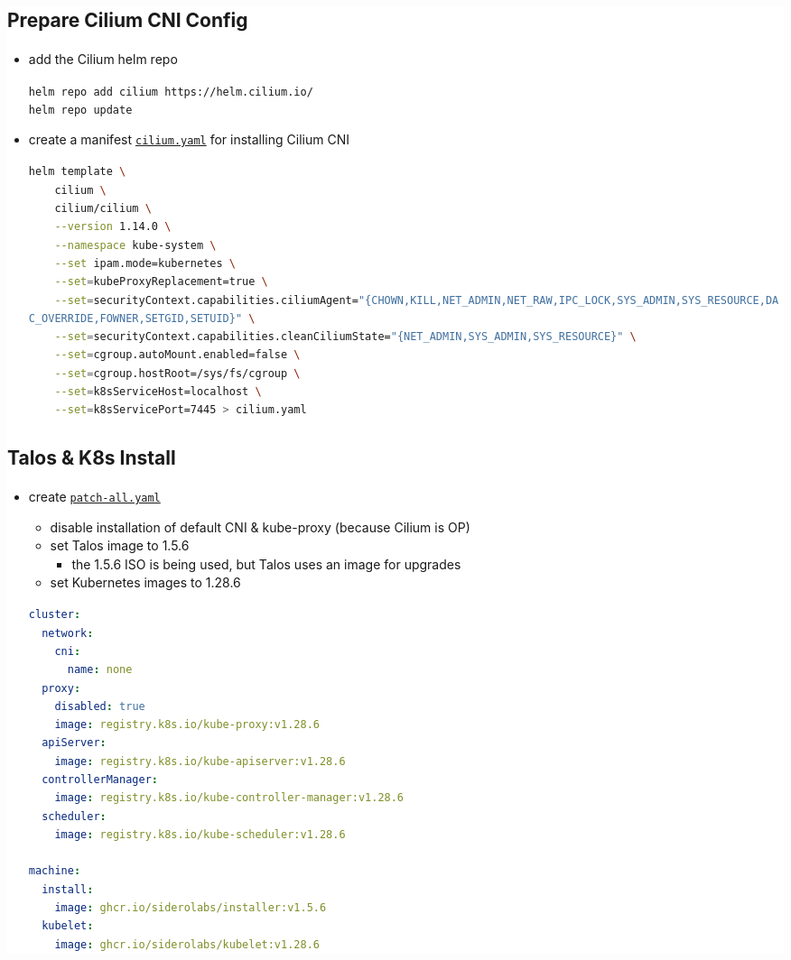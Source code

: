 ## Prepare Cilium CNI Config

- add the Cilium helm repo

  ```bash
  helm repo add cilium https://helm.cilium.io/
  helm repo update
  ```

- create a manifest [`cilium.yaml`](cilium.yaml) for installing Cilium CNI

  ```bash
  helm template \
      cilium \
      cilium/cilium \
      --version 1.14.0 \
      --namespace kube-system \
      --set ipam.mode=kubernetes \
      --set=kubeProxyReplacement=true \
      --set=securityContext.capabilities.ciliumAgent="{CHOWN,KILL,NET_ADMIN,NET_RAW,IPC_LOCK,SYS_ADMIN,SYS_RESOURCE,DAC_OVERRIDE,FOWNER,SETGID,SETUID}" \
      --set=securityContext.capabilities.cleanCiliumState="{NET_ADMIN,SYS_ADMIN,SYS_RESOURCE}" \
      --set=cgroup.autoMount.enabled=false \
      --set=cgroup.hostRoot=/sys/fs/cgroup \
      --set=k8sServiceHost=localhost \
      --set=k8sServicePort=7445 > cilium.yaml
  ```

## Talos & K8s Install

- create [`patch-all.yaml`](patch-all.yaml)
  - disable installation of default CNI & kube-proxy (because Cilium is OP)
  - set Talos image to 1.5.6
    - the 1.5.6 ISO is being used, but Talos uses an image for upgrades
  - set Kubernetes images to 1.28.6

  ```yaml
  cluster:
    network:
      cni:
        name: none
    proxy:
      disabled: true
      image: registry.k8s.io/kube-proxy:v1.28.6
    apiServer:
      image: registry.k8s.io/kube-apiserver:v1.28.6
    controllerManager:
      image: registry.k8s.io/kube-controller-manager:v1.28.6
    scheduler:
      image: registry.k8s.io/kube-scheduler:v1.28.6

  machine:
    install:
      image: ghcr.io/siderolabs/installer:v1.5.6
    kubelet:
      image: ghcr.io/siderolabs/kubelet:v1.28.6
  ```
